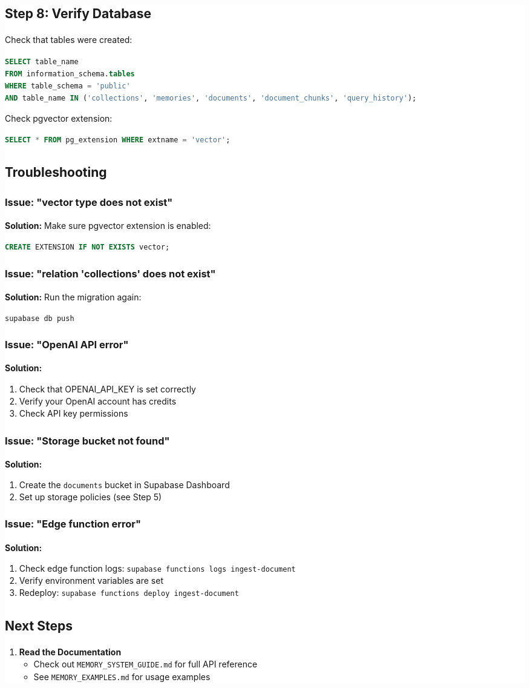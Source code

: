 ## Step 8: Verify Database

Check that tables were created:

```sql
SELECT table_name 
FROM information_schema.tables 
WHERE table_schema = 'public' 
AND table_name IN ('collections', 'memories', 'documents', 'document_chunks', 'query_history');
```

Check pgvector extension:

```sql
SELECT * FROM pg_extension WHERE extname = 'vector';
```

## Troubleshooting

### Issue: "vector type does not exist"
**Solution:** Make sure pgvector extension is enabled:
```sql
CREATE EXTENSION IF NOT EXISTS vector;
```

### Issue: "relation 'collections' does not exist"
**Solution:** Run the migration again:
```bash
supabase db push
```

### Issue: "OpenAI API error"
**Solution:** 
1. Check that OPENAI_API_KEY is set correctly
2. Verify your OpenAI account has credits
3. Check API key permissions

### Issue: "Storage bucket not found"
**Solution:**
1. Create the `documents` bucket in Supabase Dashboard
2. Set up storage policies (see Step 5)

### Issue: "Edge function error"
**Solution:**
1. Check edge function logs: `supabase functions logs ingest-document`
2. Verify environment variables are set
3. Redeploy: `supabase functions deploy ingest-document`

## Next Steps

1. **Read the Documentation**
   - Check out `MEMORY_SYSTEM_GUIDE.md` for full API reference
   - See `MEMORY_EXAMPLES.md` for usage examples
